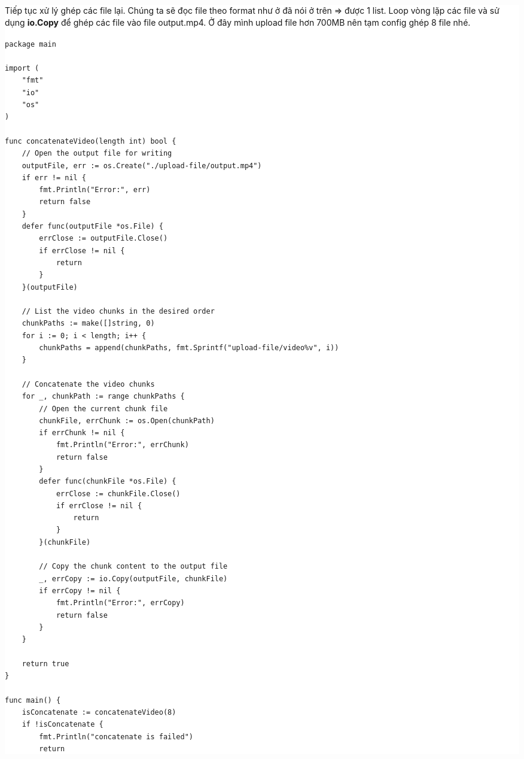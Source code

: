Tiếp tục xử lý ghép các file lại. Chúng ta sẽ đọc file theo format như ở đã nói ở trên => được 1 list. Loop vòng lặp các file và sử dụng **io.Copy** để ghép các file vào file output.mp4. Ở đây mình upload file hơn 700MB nên tạm config ghép 8 file nhé.

```golang
package main

import (
	"fmt"
	"io"
	"os"
)

func concatenateVideo(length int) bool {
	// Open the output file for writing
	outputFile, err := os.Create("./upload-file/output.mp4")
	if err != nil {
		fmt.Println("Error:", err)
		return false
	}
	defer func(outputFile *os.File) {
		errClose := outputFile.Close()
		if errClose != nil {
			return
		}
	}(outputFile)

	// List the video chunks in the desired order
	chunkPaths := make([]string, 0)
	for i := 0; i < length; i++ {
		chunkPaths = append(chunkPaths, fmt.Sprintf("upload-file/video%v", i))
	}

	// Concatenate the video chunks
	for _, chunkPath := range chunkPaths {
		// Open the current chunk file
		chunkFile, errChunk := os.Open(chunkPath)
		if errChunk != nil {
			fmt.Println("Error:", errChunk)
			return false
		}
		defer func(chunkFile *os.File) {
			errClose := chunkFile.Close()
			if errClose != nil {
				return
			}
		}(chunkFile)

		// Copy the chunk content to the output file
		_, errCopy := io.Copy(outputFile, chunkFile)
		if errCopy != nil {
			fmt.Println("Error:", errCopy)
			return false
		}
	}

	return true
}

func main() {
	isConcatenate := concatenateVideo(8)
	if !isConcatenate {
		fmt.Println("concatenate is failed")
		return
```